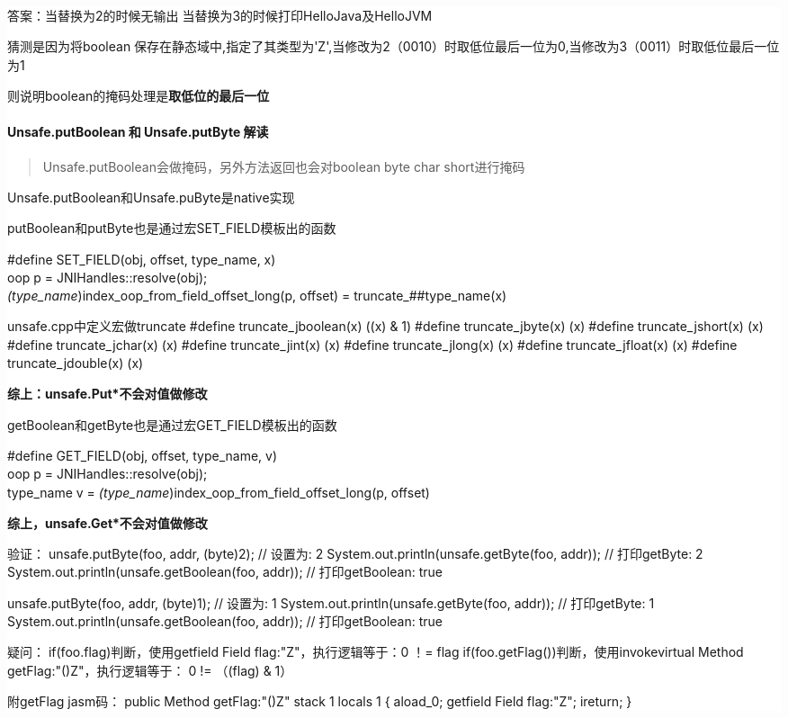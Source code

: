 答案：当替换为2的时候无输出
当替换为3的时候打印HelloJava及HelloJVM

猜测是因为将boolean 保存在静态域中,指定了其类型为'Z',当修改为2（0010）时取低位最后一位为0,当修改为3（0011）时取低位最后一位为1

则说明boolean的掩码处理是**取低位的最后一位**



#### Unsafe.putBoolean 和 Unsafe.putByte 解读

> Unsafe.putBoolean会做掩码，另外方法返回也会对boolean byte char short进行掩码

Unsafe.putBoolean和Unsafe.puByte是native实现

putBoolean和putByte也是通过宏SET_FIELD模板出的函数

\#define SET_FIELD(obj, offset, type_name, x) \
  oop p = JNIHandles::resolve(obj); \
  *(type_name*)index_oop_from_field_offset_long(p, offset) = truncate_##type_name(x)

unsafe.cpp中定义宏做truncate
\#define truncate_jboolean(x) ((x) & 1)
\#define truncate_jbyte(x) (x)
\#define truncate_jshort(x) (x)
\#define truncate_jchar(x) (x)
\#define truncate_jint(x) (x)
\#define truncate_jlong(x) (x)
\#define truncate_jfloat(x) (x)
\#define truncate_jdouble(x) (x)

**综上：unsafe.Put*不会对值做修改**

getBoolean和getByte也是通过宏GET_FIELD模板出的函数

\#define GET_FIELD(obj, offset, type_name, v) \
  oop p = JNIHandles::resolve(obj); \
  type_name v = *(type_name*)index_oop_from_field_offset_long(p, offset)

**综上，unsafe.Get*不会对值做修改**

验证：
unsafe.putByte(foo, addr, (byte)2); // 设置为: 2
System.out.println(unsafe.getByte(foo, addr)); // 打印getByte: 2
System.out.println(unsafe.getBoolean(foo, addr)); // 打印getBoolean: true

unsafe.putByte(foo, addr, (byte)1); // 设置为: 1
System.out.println(unsafe.getByte(foo, addr)); // 打印getByte: 1
System.out.println(unsafe.getBoolean(foo, addr)); // 打印getBoolean: true

疑问：
if(foo.flag)判断，使用getfield    Field flag:"Z"，执行逻辑等于：0 ！= flag
if(foo.getFlag())判断，使用invokevirtual    Method getFlag:"()Z"，执行逻辑等于： 0 != （(flag) & 1）

附getFlag jasm码：
public Method getFlag:"()Z"
    stack 1 locals 1
{
        aload_0;
        getfield    Field flag:"Z";
        ireturn;
}
